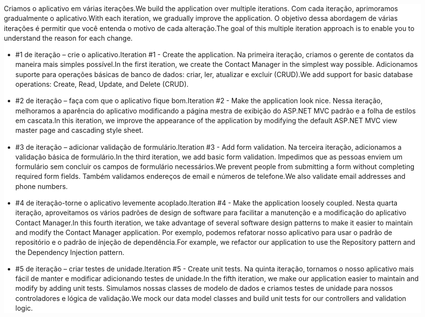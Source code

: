 <span data-ttu-id="8b4a0-112">Criamos o aplicativo em várias iterações.</span><span class="sxs-lookup"><span data-stu-id="8b4a0-112">We build the application over multiple iterations.</span></span> <span data-ttu-id="8b4a0-113">Com cada iteração, aprimoramos gradualmente o aplicativo.</span><span class="sxs-lookup"><span data-stu-id="8b4a0-113">With each iteration, we gradually improve the application.</span></span> <span data-ttu-id="8b4a0-114">O objetivo dessa abordagem de várias iterações é permitir que você entenda o motivo de cada alteração.</span><span class="sxs-lookup"><span data-stu-id="8b4a0-114">The goal of this multiple iteration approach is to enable you to understand the reason for each change.</span></span>

- <span data-ttu-id="8b4a0-115">#1 de iteração – crie o aplicativo.</span><span class="sxs-lookup"><span data-stu-id="8b4a0-115">Iteration #1 - Create the application.</span></span> <span data-ttu-id="8b4a0-116">Na primeira iteração, criamos o gerente de contatos da maneira mais simples possível.</span><span class="sxs-lookup"><span data-stu-id="8b4a0-116">In the first iteration, we create the Contact Manager in the simplest way possible.</span></span> <span data-ttu-id="8b4a0-117">Adicionamos suporte para operações básicas de banco de dados: criar, ler, atualizar e excluir (CRUD).</span><span class="sxs-lookup"><span data-stu-id="8b4a0-117">We add support for basic database operations: Create, Read, Update, and Delete (CRUD).</span></span>

- <span data-ttu-id="8b4a0-118">#2 de iteração – faça com que o aplicativo fique bom.</span><span class="sxs-lookup"><span data-stu-id="8b4a0-118">Iteration #2 - Make the application look nice.</span></span> <span data-ttu-id="8b4a0-119">Nessa iteração, melhoramos a aparência do aplicativo modificando a página mestra de exibição do ASP.NET MVC padrão e a folha de estilos em cascata.</span><span class="sxs-lookup"><span data-stu-id="8b4a0-119">In this iteration, we improve the appearance of the application by modifying the default ASP.NET MVC view master page and cascading style sheet.</span></span>

- <span data-ttu-id="8b4a0-120">#3 de iteração – adicionar validação de formulário.</span><span class="sxs-lookup"><span data-stu-id="8b4a0-120">Iteration #3 - Add form validation.</span></span> <span data-ttu-id="8b4a0-121">Na terceira iteração, adicionamos a validação básica de formulário.</span><span class="sxs-lookup"><span data-stu-id="8b4a0-121">In the third iteration, we add basic form validation.</span></span> <span data-ttu-id="8b4a0-122">Impedimos que as pessoas enviem um formulário sem concluir os campos de formulário necessários.</span><span class="sxs-lookup"><span data-stu-id="8b4a0-122">We prevent people from submitting a form without completing required form fields.</span></span> <span data-ttu-id="8b4a0-123">Também validamos endereços de email e números de telefone.</span><span class="sxs-lookup"><span data-stu-id="8b4a0-123">We also validate email addresses and phone numbers.</span></span>

- <span data-ttu-id="8b4a0-124">#4 de iteração-torne o aplicativo levemente acoplado.</span><span class="sxs-lookup"><span data-stu-id="8b4a0-124">Iteration #4 - Make the application loosely coupled.</span></span> <span data-ttu-id="8b4a0-125">Nesta quarta iteração, aproveitamos os vários padrões de design de software para facilitar a manutenção e a modificação do aplicativo Contact Manager.</span><span class="sxs-lookup"><span data-stu-id="8b4a0-125">In this fourth iteration, we take advantage of several software design patterns to make it easier to maintain and modify the Contact Manager application.</span></span> <span data-ttu-id="8b4a0-126">Por exemplo, podemos refatorar nosso aplicativo para usar o padrão de repositório e o padrão de injeção de dependência.</span><span class="sxs-lookup"><span data-stu-id="8b4a0-126">For example, we refactor our application to use the Repository pattern and the Dependency Injection pattern.</span></span>

- <span data-ttu-id="8b4a0-127">#5 de iteração – criar testes de unidade.</span><span class="sxs-lookup"><span data-stu-id="8b4a0-127">Iteration #5 - Create unit tests.</span></span> <span data-ttu-id="8b4a0-128">Na quinta iteração, tornamos o nosso aplicativo mais fácil de manter e modificar adicionando testes de unidade.</span><span class="sxs-lookup"><span data-stu-id="8b4a0-128">In the fifth iteration, we make our application easier to maintain and modify by adding unit tests.</span></span> <span data-ttu-id="8b4a0-129">Simulamos nossas classes de modelo de dados e criamos testes de unidade para nossos controladores e lógica de validação.</span><span class="sxs-lookup"><span data-stu-id="8b4a0-129">We mock our data model classes and build unit tests for our controllers and validation logic.</span></span>
